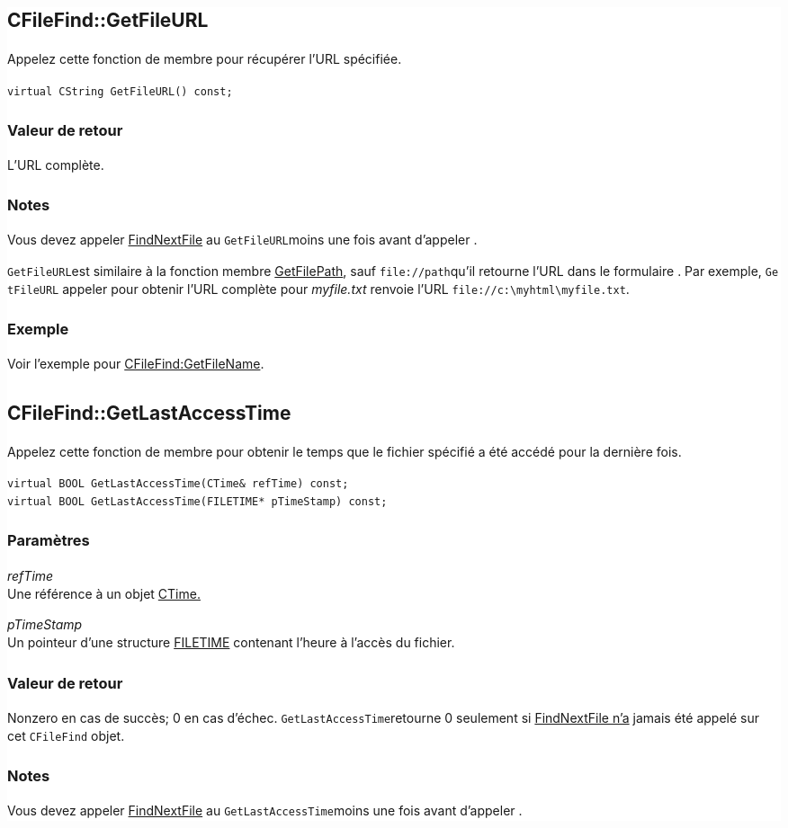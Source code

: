 ## <a name="cfilefindgetfileurl"></a><a name="getfileurl"></a>CFileFind::GetFileURL

Appelez cette fonction de membre pour récupérer l’URL spécifiée.

```
virtual CString GetFileURL() const;
```

### <a name="return-value"></a>Valeur de retour

L’URL complète.

### <a name="remarks"></a>Notes

Vous devez appeler [FindNextFile](#findnextfile) au `GetFileURL`moins une fois avant d’appeler .

`GetFileURL`est similaire à la fonction membre [GetFilePath](#getfilepath), sauf `file://path`qu’il retourne l’URL dans le formulaire . Par exemple, `GetFileURL` appeler pour obtenir l’URL complète pour *myfile.txt* renvoie l’URL `file://c:\myhtml\myfile.txt`.

### <a name="example"></a>Exemple

  Voir l’exemple pour [CFileFind:GetFileName](#getfilename).

## <a name="cfilefindgetlastaccesstime"></a><a name="getlastaccesstime"></a>CFileFind::GetLastAccessTime

Appelez cette fonction de membre pour obtenir le temps que le fichier spécifié a été accédé pour la dernière fois.

```
virtual BOOL GetLastAccessTime(CTime& refTime) const;
virtual BOOL GetLastAccessTime(FILETIME* pTimeStamp) const;
```

### <a name="parameters"></a>Paramètres

*refTime*<br/>
Une référence à un objet [CTime.](../../atl-mfc-shared/reference/ctime-class.md)

*pTimeStamp*<br/>
Un pointeur d’une structure [FILETIME](/windows/win32/api/minwinbase/ns-minwinbase-filetime) contenant l’heure à l’accès du fichier.

### <a name="return-value"></a>Valeur de retour

Nonzero en cas de succès; 0 en cas d’échec. `GetLastAccessTime`retourne 0 seulement si [FindNextFile n’a](#findnextfile) jamais été appelé sur cet `CFileFind` objet.

### <a name="remarks"></a>Notes

Vous devez appeler [FindNextFile](#findnextfile) au `GetLastAccessTime`moins une fois avant d’appeler .

